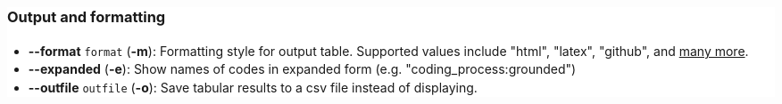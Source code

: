 ### Output and formatting

- **--format** `format` (**-m**): Formatting style for output table. Supported
  values include "html", "latex", "github", and 
  [many more](https://pypi.org/project/tabulate/). 
- **--expanded** (**-e**): Show names of codes in expanded form (e.g. 
  "coding_process:grounded")
- **--outfile** `outfile` (**-o**): Save tabular results to a csv file instead
  of displaying.
